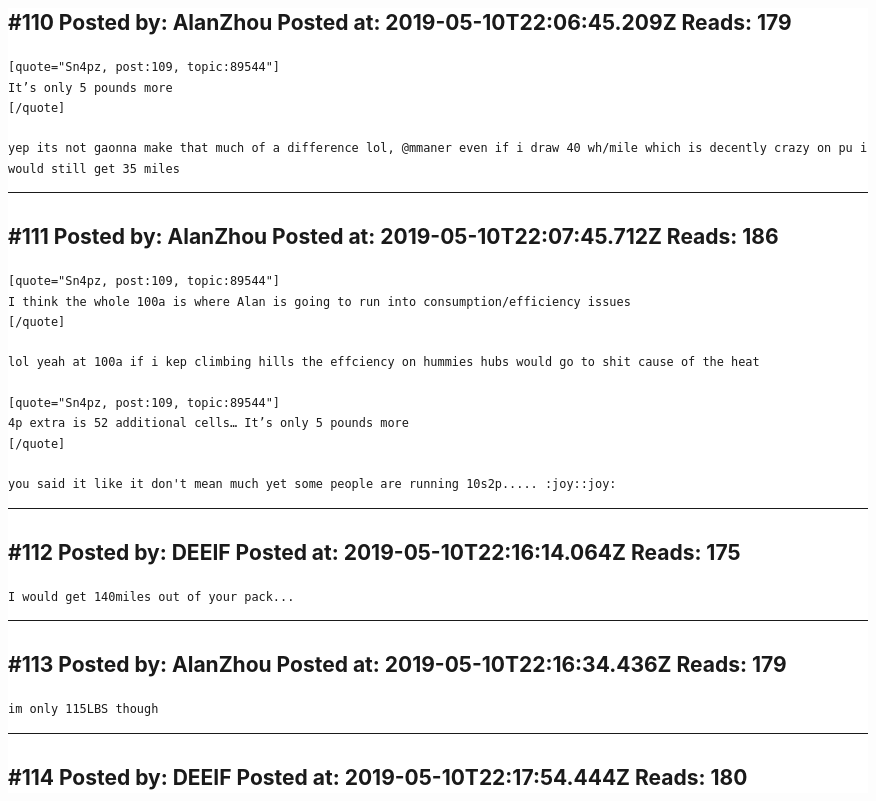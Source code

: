 ## \#110 Posted by: AlanZhou Posted at: 2019-05-10T22:06:45.209Z Reads: 179

```
[quote="Sn4pz, post:109, topic:89544"]
It’s only 5 pounds more
[/quote]

yep its not gaonna make that much of a difference lol, @mmaner even if i draw 40 wh/mile which is decently crazy on pu i would still get 35 miles
```

---
## \#111 Posted by: AlanZhou Posted at: 2019-05-10T22:07:45.712Z Reads: 186

```
[quote="Sn4pz, post:109, topic:89544"]
I think the whole 100a is where Alan is going to run into consumption/efficiency issues
[/quote]

lol yeah at 100a if i kep climbing hills the effciency on hummies hubs would go to shit cause of the heat

[quote="Sn4pz, post:109, topic:89544"]
4p extra is 52 additional cells… It’s only 5 pounds more
[/quote]

you said it like it don't mean much yet some people are running 10s2p..... :joy::joy:
```

---
## \#112 Posted by: DEEIF Posted at: 2019-05-10T22:16:14.064Z Reads: 175

```
I would get 140miles out of your pack...
```

---
## \#113 Posted by: AlanZhou Posted at: 2019-05-10T22:16:34.436Z Reads: 179

```
im only 115LBS though
```

---
## \#114 Posted by: DEEIF Posted at: 2019-05-10T22:17:54.444Z Reads: 180
